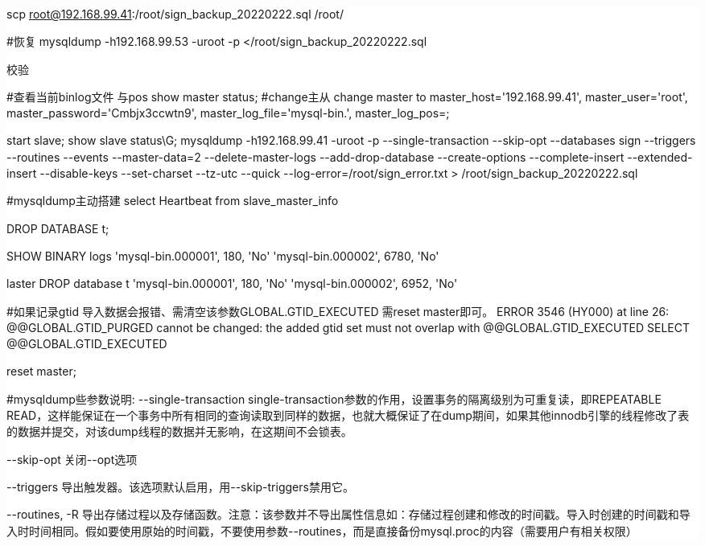 scp root@192.168.99.41:/root/sign_backup_20220222.sql /root/

#恢复
mysqldump -h192.168.99.53 -uroot -p </root/sign_backup_20220222.sql

校验

#查看当前binlog文件 与pos
show master status;
#change主从
change master to 
master_host='192.168.99.41',
master_user='root',
master_password='Cmbjx3ccwtn9',
master_log_file='mysql-bin.',
master_log_pos=;

start slave;
show slave status\G;
mysqldump -h192.168.99.41 -uroot -p --single-transaction --skip-opt --databases sign --triggers --routines --events --master-data=2 --delete-master-logs --add-drop-database --create-options --complete-insert --extended-insert --disable-keys --set-charset --tz-utc --quick --log-error=/root/sign_error.txt > /root/sign_backup_20220222.sql

#mysqldump主动搭建
select Heartbeat from slave_master_info

DROP DATABASE t;

SHOW BINARY logs
'mysql-bin.000001', 180, 'No'
'mysql-bin.000002', 6780, 'No'


laster DROP database t
'mysql-bin.000001', 180, 'No'
'mysql-bin.000002', 6952, 'No'

#如果记录gtid 导入数据会报错、需清空该参数GLOBAL.GTID_EXECUTED 需reset master即可。
ERROR 3546 (HY000) at line 26: @@GLOBAL.GTID_PURGED cannot be changed: the added gtid set must not overlap with @@GLOBAL.GTID_EXECUTED
SELECT @@GLOBAL.GTID_EXECUTED

reset master;



#mysqldump些参数说明:
--single-transaction
	single-transaction参数的作用，设置事务的隔离级别为可重复读，即REPEATABLE READ，这样能保证在一个事务中所有相同的查询读取到同样的数据，也就大概保证了在dump期间，如果其他innodb引擎的线程修改了表的数据并提交，对该dump线程的数据并无影响，在这期间不会锁表。

--skip-opt
	关闭--opt选项

--triggers
	导出触发器。该选项默认启用，用--skip-triggers禁用它。

 --routines, -R
    导出存储过程以及存储函数。注意：该参数并不导出属性信息如：存储过程创建和修改的时间戳。导入时创建的时间戳和导入时时间相同。假如要使用原始的时间戳，不要使用参数--routines，而是直接备份mysql.proc的内容（需要用户有相关权限）
 